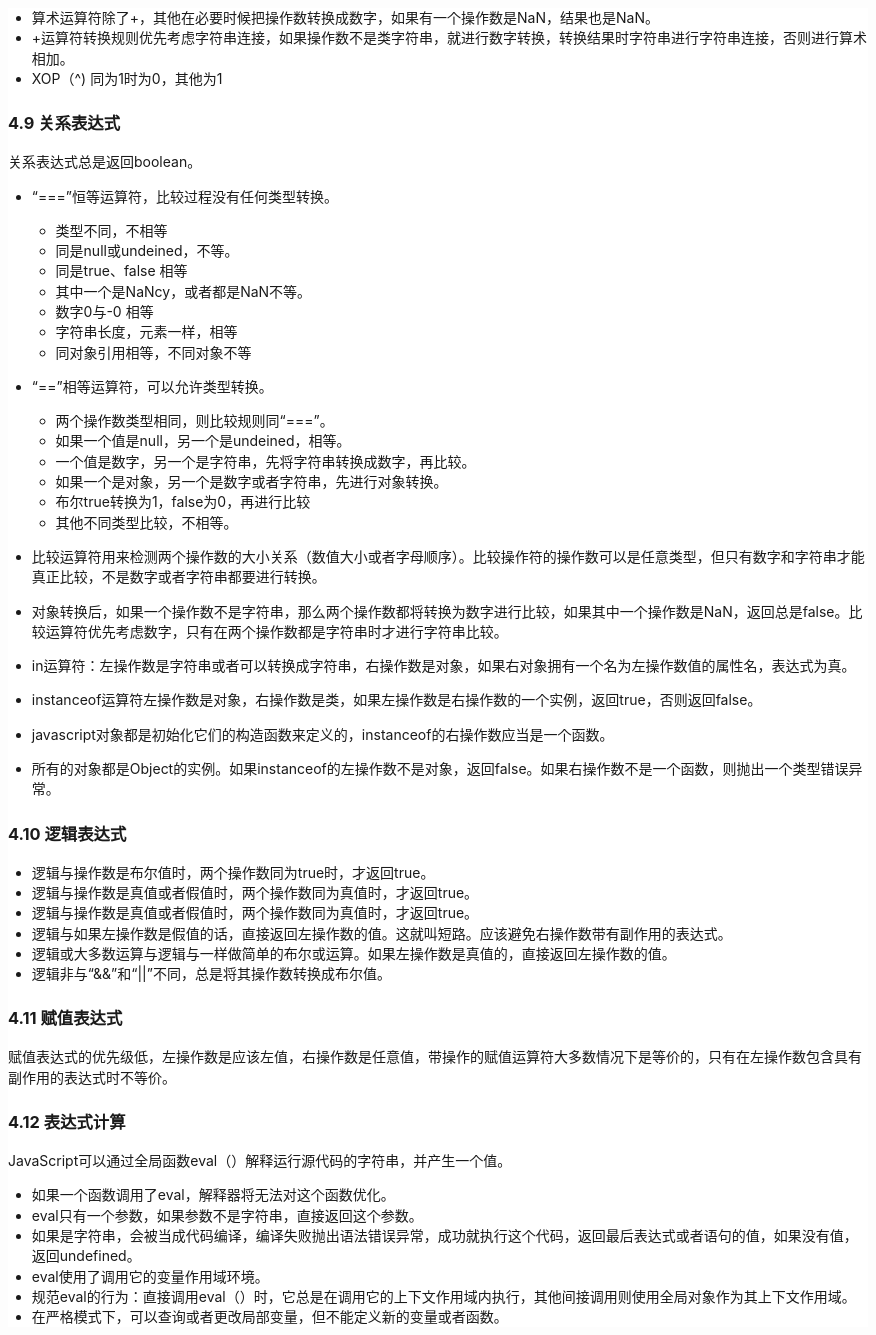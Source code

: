 * 算术运算符除了+，其他在必要时候把操作数转换成数字，如果有一个操作数是NaN，结果也是NaN。
* +运算符转换规则优先考虑字符串连接，如果操作数不是类字符串，就进行数字转换，转换结果时字符串进行字符串连接，否则进行算术相加。
* XOP（^) 同为1时为0，其他为1

### 4.9 关系表达式

关系表达式总是返回boolean。

* “===”恒等运算符，比较过程没有任何类型转换。
  * 类型不同，不相等
  * 同是null或undeined，不等。
  * 同是true、false 相等
  * 其中一个是NaNcy，或者都是NaN不等。
  * 数字0与-0 相等
  * 字符串长度，元素一样，相等
  * 同对象引用相等，不同对象不等

* “==”相等运算符，可以允许类型转换。
  * 两个操作数类型相同，则比较规则同“===”。
  * 如果一个值是null，另一个是undeined，相等。
  * 一个值是数字，另一个是字符串，先将字符串转换成数字，再比较。
  * 如果一个是对象，另一个是数字或者字符串，先进行对象转换。
  * 布尔true转换为1，false为0，再进行比较
  * 其他不同类型比较，不相等。

* 比较运算符用来检测两个操作数的大小关系（数值大小或者字母顺序）。比较操作符的操作数可以是任意类型，但只有数字和字符串才能真正比较，不是数字或者字符串都要进行转换。
* 对象转换后，如果一个操作数不是字符串，那么两个操作数都将转换为数字进行比较，如果其中一个操作数是NaN，返回总是false。比较运算符优先考虑数字，只有在两个操作数都是字符串时才进行字符串比较。
* in运算符：左操作数是字符串或者可以转换成字符串，右操作数是对象，如果右对象拥有一个名为左操作数值的属性名，表达式为真。
* instanceof运算符左操作数是对象，右操作数是类，如果左操作数是右操作数的一个实例，返回true，否则返回false。
* javascript对象都是初始化它们的构造函数来定义的，instanceof的右操作数应当是一个函数。
* 所有的对象都是Object的实例。如果instanceof的左操作数不是对象，返回false。如果右操作数不是一个函数，则抛出一个类型错误异常。

### 4.10 逻辑表达式

* 逻辑与操作数是布尔值时，两个操作数同为true时，才返回true。
* 逻辑与操作数是真值或者假值时，两个操作数同为真值时，才返回true。
* 逻辑与操作数是真值或者假值时，两个操作数同为真值时，才返回true。
* 逻辑与如果左操作数是假值的话，直接返回左操作数的值。这就叫短路。应该避免右操作数带有副作用的表达式。
* 逻辑或大多数运算与逻辑与一样做简单的布尔或运算。如果左操作数是真值的，直接返回左操作数的值。
* 逻辑非与“&&”和“||”不同，总是将其操作数转换成布尔值。

### 4.11 赋值表达式

赋值表达式的优先级低，左操作数是应该左值，右操作数是任意值，带操作的赋值运算符大多数情况下是等价的，只有在左操作数包含具有副作用的表达式时不等价。

### 4.12 表达式计算

JavaScript可以通过全局函数eval（）解释运行源代码的字符串，并产生一个值。

* 如果一个函数调用了eval，解释器将无法对这个函数优化。
* eval只有一个参数，如果参数不是字符串，直接返回这个参数。
* 如果是字符串，会被当成代码编译，编译失败抛出语法错误异常，成功就执行这个代码，返回最后表达式或者语句的值，如果没有值，返回undefined。
* eval使用了调用它的变量作用域环境。
* 规范eval的行为：直接调用eval（）时，它总是在调用它的上下文作用域内执行，其他间接调用则使用全局对象作为其上下文作用域。
* 在严格模式下，可以查询或者更改局部变量，但不能定义新的变量或者函数。
